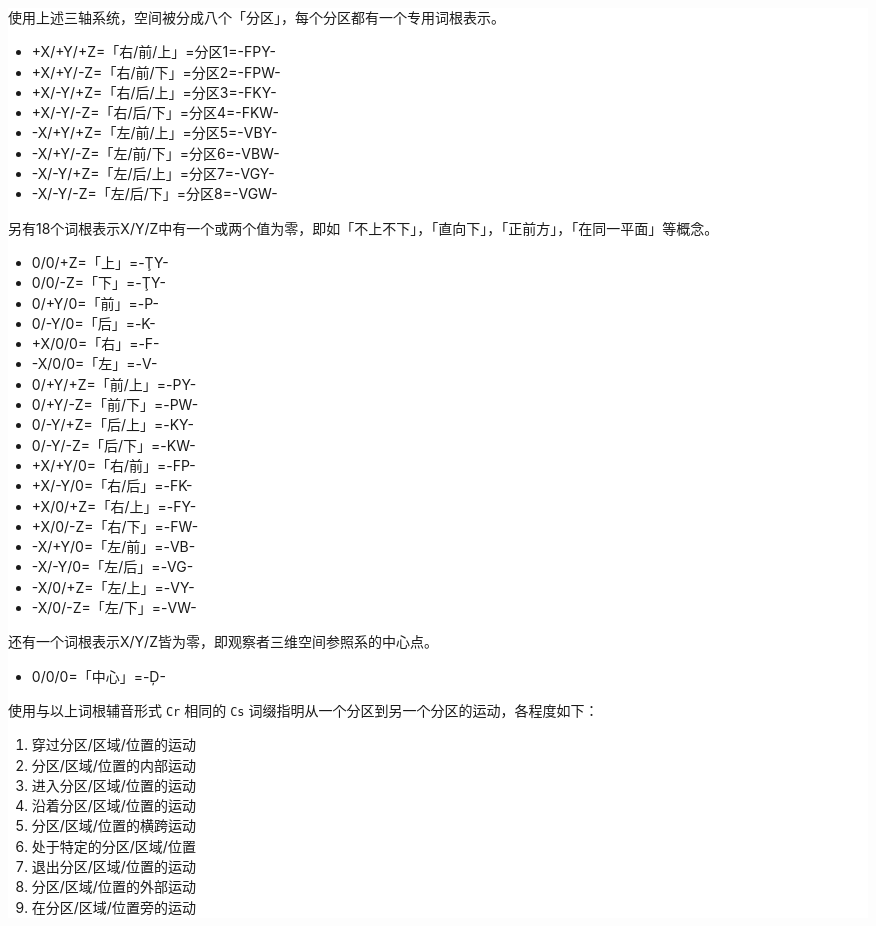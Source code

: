 使用上述三轴系统，空间被分成八个「分区」，每个分区都有一个专用词根表示。

<div class="indent">

* +X/+Y/+Z=「右/前/上」=分区1=-FPY-
* +X/+Y/-Z=「右/前/下」=分区2=-FPW-
* +X/-Y/+Z=「右/后/上」=分区3=-FKY-
* +X/-Y/-Z=「右/后/下」=分区4=-FKW-
* -X/+Y/+Z=「左/前/上」=分区5=-VBY-
* -X/+Y/-Z=「左/前/下」=分区6=-VBW-
* -X/-Y/+Z=「左/后/上」=分区7=-VGY-
* -X/-Y/-Z=「左/后/下」=分区8=-VGW-

</div>

另有18个词根表示X/Y/Z中有一个或两个值为零，即如「不上不下」，「直向下」，「正前方」，「在同一平面」等概念。

<div class="indent">

* 0/0/+Z=「上」=-ŢY-
* 0/0/-Z=「下」=-ŢY-
* 0/+Y/0=「前」=-P-
* 0/-Y/0=「后」=-K-
* +X/0/0=「右」=-F-
* -X/0/0=「左」=-V-
* 0/+Y/+Z=「前/上」=-PY-
* 0/+Y/-Z=「前/下」=-PW-
* 0/-Y/+Z=「后/上」=-KY-
* 0/-Y/-Z=「后/下」=-KW-
* +X/+Y/0=「右/前」=-FP-
* +X/-Y/0=「右/后」=-FK-
* +X/0/+Z=「右/上」=-FY-
* +X/0/-Z=「右/下」=-FW-
* -X/+Y/0=「左/前」=-VB-
* -X/-Y/0=「左/后」=-VG-
* -X/0/+Z=「左/上」=-VY-
* -X/0/-Z=「左/下」=-VW-

</div>

还有一个词根表示X/Y/Z皆为零，即观察者三维空间参照系的中心点。

<div class="indent">

* 0/0/0=「中心」=-Ḑ-

</div>

使用与以上词根辅音形式 `Cr` 相同的 `Cs` 词缀指明从一个分区到另一个分区的运动，各程度如下：

<div class="indent">

1. 穿过分区/区域/位置的运动
2. 分区/区域/位置的内部运动
3. 进入分区/区域/位置的运动
4. 沿着分区/区域/位置的运动
5. 分区/区域/位置的横跨运动
6. 处于特定的分区/区域/位置
7. 退出分区/区域/位置的运动
8. 分区/区域/位置的外部运动
9. 在分区/区域/位置旁的运动
